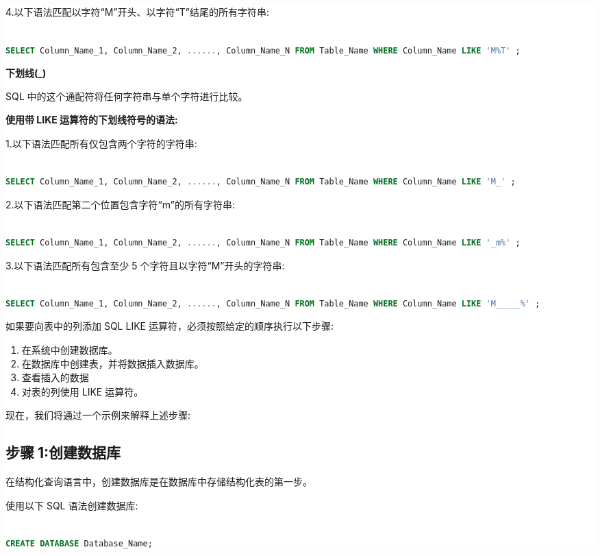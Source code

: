 4.以下语法匹配以字符“M”开头、以字符“T”结尾的所有字符串:

```sql

SELECT Column_Name_1, Column_Name_2, ......, Column_Name_N FROM Table_Name WHERE Column_Name LIKE 'M%T' ;

```

**下划线(_)**

SQL 中的这个通配符将任何字符串与单个字符进行比较。

**使用带 LIKE 运算符的下划线符号的语法:**

1.以下语法匹配所有仅包含两个字符的字符串:

```sql

SELECT Column_Name_1, Column_Name_2, ......, Column_Name_N FROM Table_Name WHERE Column_Name LIKE 'M_' ;

```

2.以下语法匹配第二个位置包含字符“m”的所有字符串:

```sql

SELECT Column_Name_1, Column_Name_2, ......, Column_Name_N FROM Table_Name WHERE Column_Name LIKE '_m%' ;

```

3.以下语法匹配所有包含至少 5 个字符且以字符“M”开头的字符串:

```sql

SELECT Column_Name_1, Column_Name_2, ......, Column_Name_N FROM Table_Name WHERE Column_Name LIKE 'M_____%' ;

```

如果要向表中的列添加 SQL LIKE 运算符，必须按照给定的顺序执行以下步骤:

1.  在系统中创建数据库。
2.  在数据库中创建表，并将数据插入数据库。
3.  查看插入的数据
4.  对表的列使用 LIKE 运算符。

现在，我们将通过一个示例来解释上述步骤:

## 步骤 1:创建数据库

在结构化查询语言中，创建数据库是在数据库中存储结构化表的第一步。

使用以下 SQL 语法创建数据库:

```sql

CREATE DATABASE Database_Name;

```
